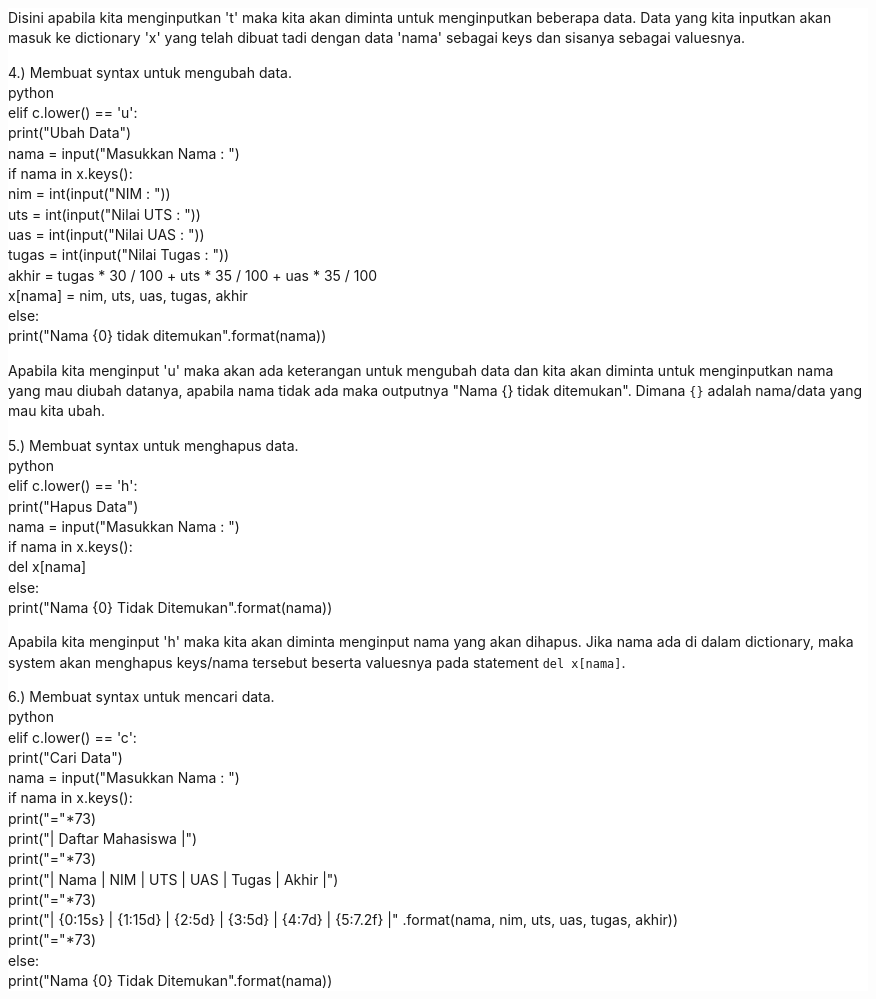 Disini apabila kita menginputkan 't' maka kita akan diminta untuk menginputkan beberapa data. Data yang kita inputkan akan masuk ke dictionary 'x' yang telah dibuat tadi dengan data 'nama' sebagai keys dan sisanya sebagai valuesnya.

4.) Membuat syntax untuk mengubah data.<br>
python<br>
    elif c.lower() == 'u':<br>
        print("Ubah Data")<br>
        nama = input("Masukkan Nama  : ")<br>
        if nama in x.keys():<br>
            nim = int(input("NIM            : "))<br>
            uts = int(input("Nilai UTS      : "))<br>
            uas = int(input("Nilai UAS      : "))<br>
            tugas = int(input("Nilai Tugas    : "))<br>
            akhir = tugas * 30 / 100 + uts * 35 / 100 + uas * 35 / 100<br>
            x[nama] = nim, uts, uas, tugas, akhir<br>
        else:<br>
            print("Nama {0} tidak ditemukan".format(nama))

Apabila kita menginput 'u' maka akan ada keterangan untuk mengubah data dan kita akan diminta untuk menginputkan nama yang mau diubah datanya, apabila nama tidak ada maka outputnya "Nama {} tidak ditemukan". Dimana `{}` adalah nama/data yang mau kita ubah.

5.) Membuat syntax untuk menghapus data.<br>
python<br>
    elif c.lower() == 'h':<br>
        print("Hapus Data")<br>
        nama = input("Masukkan Nama  : ")<br>
        if nama in x.keys():<br>
            del x[nama]<br>
        else:<br>
            print("Nama {0} Tidak Ditemukan".format(nama))

Apabila kita menginput 'h' maka kita akan diminta menginput nama yang akan dihapus. Jika nama ada di dalam dictionary, maka system akan menghapus keys/nama tersebut beserta valuesnya pada statement `del x[nama]`.

6.) Membuat syntax untuk mencari data.<br>
python<br>
    elif c.lower() == 'c':<br>
        print("Cari Data")<br>
        nama = input("Masukkan Nama : ")<br>
        if nama in x.keys():<br>
            print("="*73)<br>
            print("|                             Daftar Mahasiswa                          |")<br>
            print("="*73)<br>
            print("| Nama            |       NIM       |  UTS  |  UAS  |  Tugas  |  Akhir  |")<br>
            print("="*73)<br>
            print("| {0:15s} | {1:15d} | {2:5d} | {3:5d} | {4:7d} | {5:7.2f} |"
                  .format(nama, nim, uts, uas, tugas, akhir))<br>
            print("="*73)<br>
        else:<br>
            print("Nama {0} Tidak Ditemukan".format(nama))<br>
